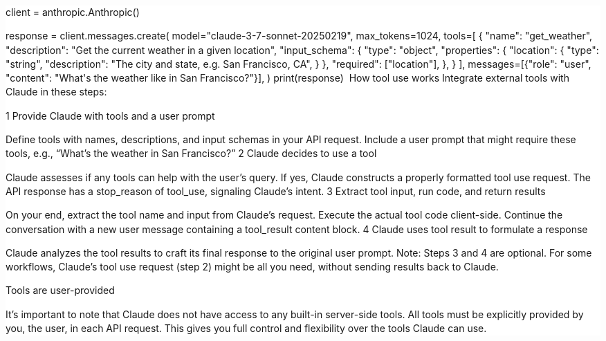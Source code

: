 client = anthropic.Anthropic()

response = client.messages.create(
    model="claude-3-7-sonnet-20250219",
    max_tokens=1024,
    tools=[
        {
            "name": "get_weather",
            "description": "Get the current weather in a given location",
            "input_schema": {
                "type": "object",
                "properties": {
                    "location": {
                        "type": "string",
                        "description": "The city and state, e.g. San Francisco, CA",
                    }
                },
                "required": ["location"],
            },
        }
    ],
    messages=[{"role": "user", "content": "What's the weather like in San Francisco?"}],
)
print(response)
​
How tool use works
Integrate external tools with Claude in these steps:

1
Provide Claude with tools and a user prompt

Define tools with names, descriptions, and input schemas in your API request.
Include a user prompt that might require these tools, e.g., “What’s the weather in San Francisco?”
2
Claude decides to use a tool

Claude assesses if any tools can help with the user’s query.
If yes, Claude constructs a properly formatted tool use request.
The API response has a stop_reason of tool_use, signaling Claude’s intent.
3
Extract tool input, run code, and return results

On your end, extract the tool name and input from Claude’s request.
Execute the actual tool code client-side.
Continue the conversation with a new user message containing a tool_result content block.
4
Claude uses tool result to formulate a response

Claude analyzes the tool results to craft its final response to the original user prompt.
Note: Steps 3 and 4 are optional. For some workflows, Claude’s tool use request (step 2) might be all you need, without sending results back to Claude.

Tools are user-provided

It’s important to note that Claude does not have access to any built-in server-side tools. All tools must be explicitly provided by you, the user, in each API request. This gives you full control and flexibility over the tools Claude can use.
